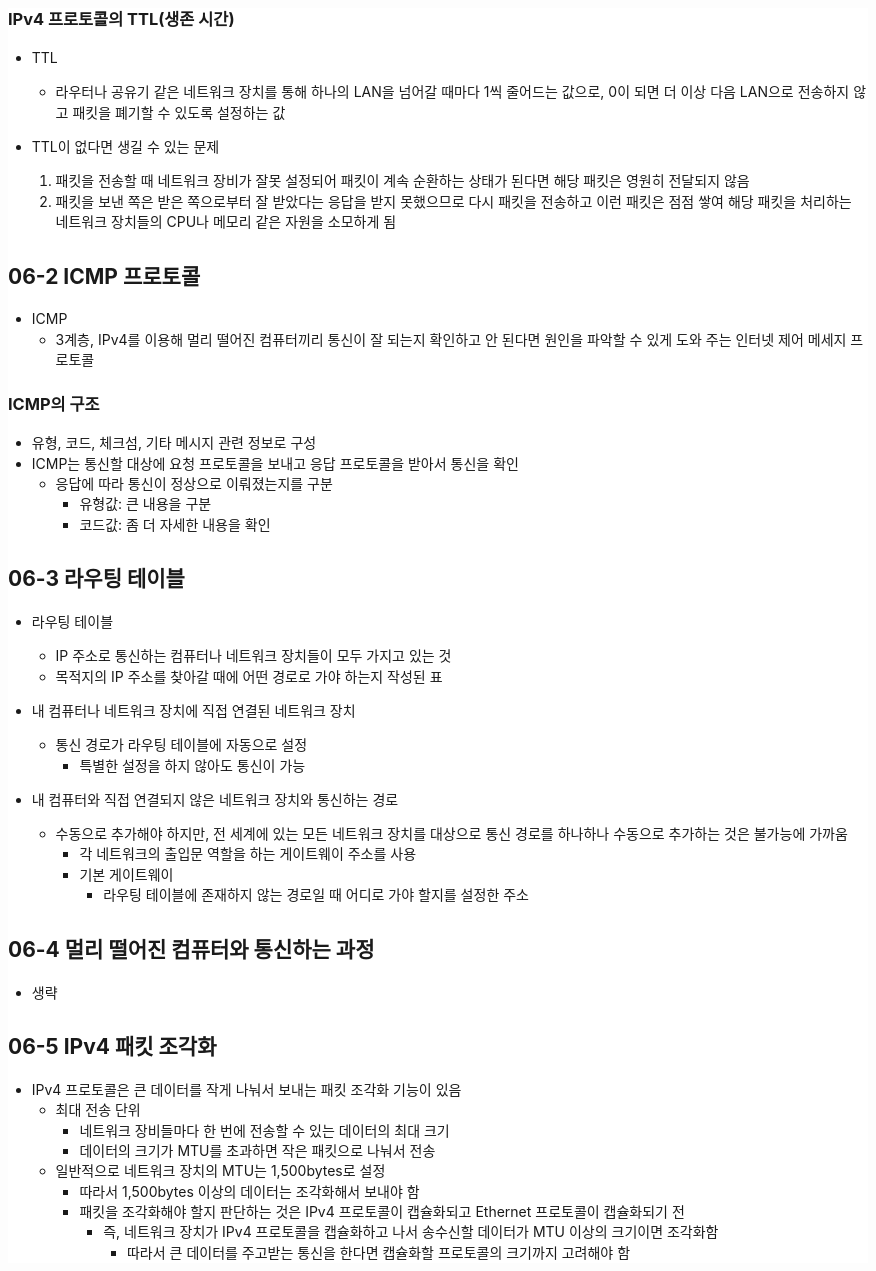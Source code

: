 ### IPv4 프로토콜의 TTL(생존 시간)
* TTL
    * 라우터나 공유기 같은 네트워크 장치를 통해 하나의 LAN을 넘어갈 때마다 1씩 줄어드는 값으로, 0이 되면 더 이상 다음 LAN으로 전송하지 않고 패킷을 폐기할 수 있도록 설정하는 값

* TTL이 없다면 생길 수 있는 문제
    1. 패킷을 전송할 때 네트워크 장비가 잘못 설정되어 패킷이 계속 순환하는 상태가 된다면 해당 패킷은 영원히 전달되지 않음
    2. 패킷을 보낸 쪽은 받은 쪽으로부터 잘 받았다는 응답을 받지 못했으므로 다시 패킷을 전송하고 이런 패킷은 점점 쌓여 해당 패킷을 처리하는 네트워크 장치들의 CPU나 메모리 같은 자원을 소모하게 됨

## 06-2 ICMP 프로토콜

* ICMP
    * 3계층, IPv4를 이용해 멀리 떨어진 컴퓨터끼리 통신이 잘 되는지 확인하고 안 된다면 원인을 파악할 수 있게 도와 주는 인터넷 제어 메세지 프로토콜

### ICMP의 구조
* 유형, 코드, 체크섬, 기타 메시지 관련 정보로 구성
* ICMP는 통신할 대상에 요청 프로토콜을 보내고 응답 프로토콜을 받아서 통신을 확인
    * 응답에 따라 통신이 정상으로 이뤄졌는지를 구분
        * 유형값: 큰 내용을 구분
        * 코드값: 좀 더 자세한 내용을 확인

## 06-3 라우팅 테이블

* 라우팅 테이블
    * IP 주소로 통신하는 컴퓨터나 네트워크 장치들이 모두 가지고 있는 것
    * 목적지의 IP 주소를 찾아갈 때에 어떤 경로로 가야 하는지 작성된 표

* 내 컴퓨터나 네트워크 장치에 직접 연결된 네트워크 장치
    * 통신 경로가 라우팅 테이블에 자동으로 설정
        * 특별한 설정을 하지 않아도 통신이 가능

* 내 컴퓨터와 직접 연결되지 않은 네트워크 장치와 통신하는 경로
    * 수동으로 추가해야 하지만, 전 세계에 있는 모든 네트워크 장치를 대상으로 통신 경로를 하나하나 수동으로 추가하는 것은 불가능에 가까움
        * 각 네트워크의 출입문 역할을 하는 게이트웨이 주소를 사용
        * 기본 게이트웨이
            * 라우팅 테이블에 존재하지 않는 경로일 때 어디로 가야 할지를 설정한 주소

## 06-4 멀리 떨어진 컴퓨터와 통신하는 과정
* 생략

## 06-5 IPv4 패킷 조각화
* IPv4 프로토콜은 큰 데이터를 작게 나눠서 보내는 패킷 조각화 기능이 있음
    * 최대 전송 단위
        * 네트워크 장비들마다 한 번에 전송할 수 있는 데이터의 최대 크기
        * 데이터의 크기가 MTU를 초과하면 작은 패킷으로 나눠서 전송
    * 일반적으로 네트워크 장치의 MTU는 1,500bytes로 설정
        * 따라서 1,500bytes 이상의 데이터는 조각화해서 보내야 함
        * 패킷을 조각화해야 할지 판단하는 것은 IPv4 프로토콜이 캡슐화되고 Ethernet 프로토콜이 캡슐화되기 전
            * 즉, 네트워크 장치가 IPv4 프로토콜을 캡슐화하고 나서 송수신할 데이터가 MTU 이상의 크기이면 조각화함
                * 따라서 큰 데이터를 주고받는 통신을 한다면 캡슐화할 프로토콜의 크기까지 고려해야 함
